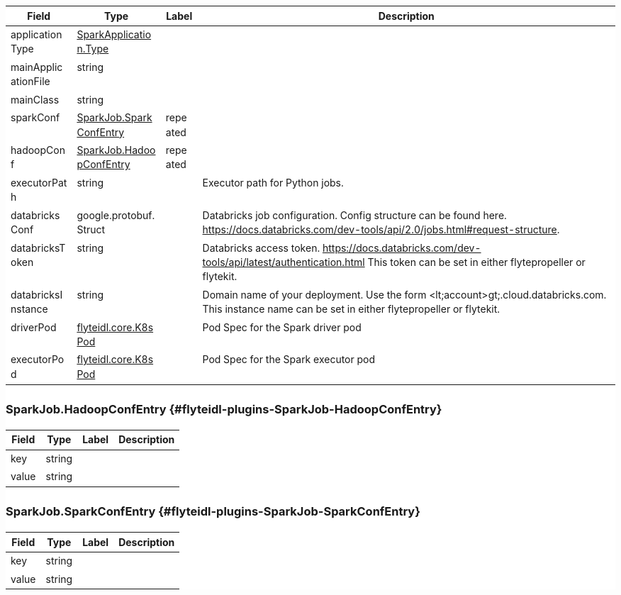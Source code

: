 

| Field | Type | Label | Description |
| ----- | ---- | ----- | ----------- |
| applicationType | [SparkApplication.Type](#flyteidl-plugins-SparkApplication-Type) |  |  |
| mainApplicationFile | string |  |  |
| mainClass | string |  |  |
| sparkConf | [SparkJob.SparkConfEntry](#flyteidl-plugins-SparkJob-SparkConfEntry) | repeated |  |
| hadoopConf | [SparkJob.HadoopConfEntry](#flyteidl-plugins-SparkJob-HadoopConfEntry) | repeated |  |
| executorPath | string |  | Executor path for Python jobs. |
| databricksConf | google.protobuf.Struct |  | Databricks job configuration. Config structure can be found here. https://docs.databricks.com/dev-tools/api/2.0/jobs.html#request-structure. |
| databricksToken | string |  | Databricks access token. https://docs.databricks.com/dev-tools/api/latest/authentication.html This token can be set in either flytepropeller or flytekit. |
| databricksInstance | string |  | Domain name of your deployment. Use the form <lt;account>gt;.cloud.databricks.com. This instance name can be set in either flytepropeller or flytekit. |
| driverPod | [flyteidl.core.K8sPod](#flyteidl-core-K8sPod) |  | Pod Spec for the Spark driver pod |
| executorPod | [flyteidl.core.K8sPod](#flyteidl-core-K8sPod) |  | Pod Spec for the Spark executor pod |







### SparkJob.HadoopConfEntry {#flyteidl-plugins-SparkJob-HadoopConfEntry}




| Field | Type | Label | Description |
| ----- | ---- | ----- | ----------- |
| key | string |  |  |
| value | string |  |  |







### SparkJob.SparkConfEntry {#flyteidl-plugins-SparkJob-SparkConfEntry}




| Field | Type | Label | Description |
| ----- | ---- | ----- | ----------- |
| key | string |  |  |
| value | string |  |  |

